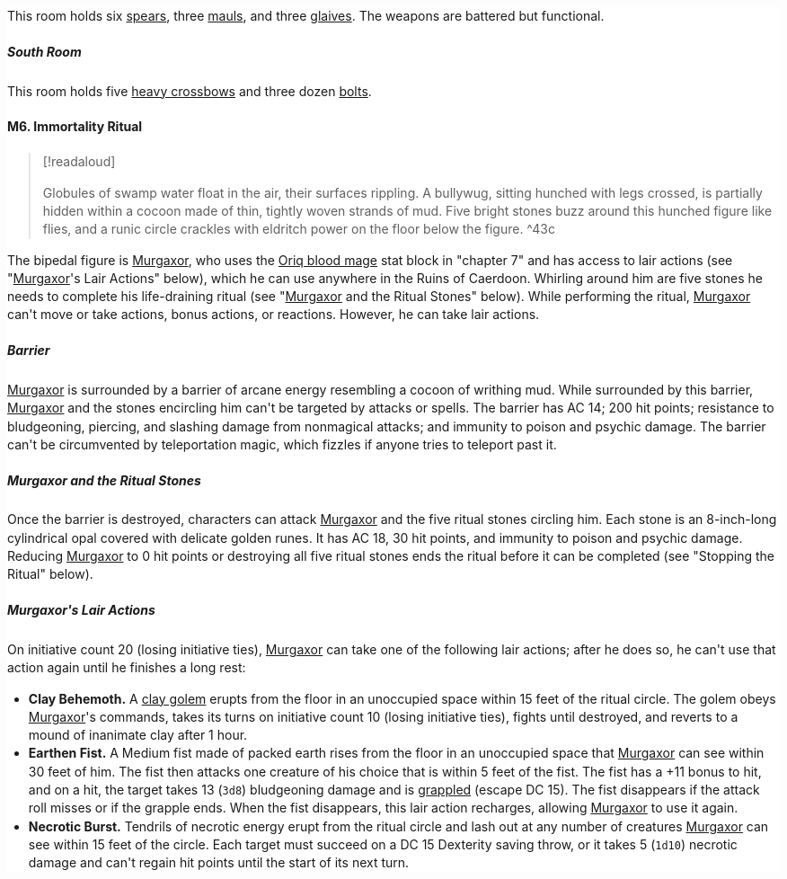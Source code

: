 This room holds six [spears](Mechanics/items/spear.md), three [mauls](Mechanics/items/maul.md), and three [glaives](Mechanics/items/glaive.md). The weapons are battered but functional.

##### South Room

This room holds five [heavy crossbows](Mechanics/items/heavy-crossbow.md) and three dozen [bolts](Mechanics/items/crossbow-bolts-20.md).

#### M6. Immortality Ritual

> [!readaloud] 
> 
> Globules of swamp water float in the air, their surfaces rippling. A bullywug, sitting hunched with legs crossed, is partially hidden within a cocoon made of thin, tightly woven strands of mud. Five bright stones buzz around this hunched figure like flies, and a runic circle crackles with eldritch power on the floor below the figure.
^43c

The bipedal figure is [Murgaxor](Mechanics/bestiary/npc/murgaxor-scc.md), who uses the [Oriq blood mage](Mechanics/bestiary/humanoid/oriq-blood-mage-scc.md) stat block in "chapter 7" and has access to lair actions (see "[Murgaxor](Mechanics/bestiary/npc/murgaxor-scc.md)'s Lair Actions" below), which he can use anywhere in the Ruins of Caerdoon. Whirling around him are five stones he needs to complete his life-draining ritual (see "[Murgaxor](Mechanics/bestiary/npc/murgaxor-scc.md) and the Ritual Stones" below). While performing the ritual, [Murgaxor](Mechanics/bestiary/npc/murgaxor-scc.md) can't move or take actions, bonus actions, or reactions. However, he can take lair actions.

##### Barrier

[Murgaxor](Mechanics/bestiary/npc/murgaxor-scc.md) is surrounded by a barrier of arcane energy resembling a cocoon of writhing mud. While surrounded by this barrier, [Murgaxor](Mechanics/bestiary/npc/murgaxor-scc.md) and the stones encircling him can't be targeted by attacks or spells. The barrier has AC 14; 200 hit points; resistance to bludgeoning, piercing, and slashing damage from nonmagical attacks; and immunity to poison and psychic damage. The barrier can't be circumvented by teleportation magic, which fizzles if anyone tries to teleport past it.

##### Murgaxor and the Ritual Stones

Once the barrier is destroyed, characters can attack [Murgaxor](Mechanics/bestiary/npc/murgaxor-scc.md) and the five ritual stones circling him. Each stone is an 8-inch-long cylindrical opal covered with delicate golden runes. It has AC 18, 30 hit points, and immunity to poison and psychic damage. Reducing [Murgaxor](Mechanics/bestiary/npc/murgaxor-scc.md) to 0 hit points or destroying all five ritual stones ends the ritual before it can be completed (see "Stopping the Ritual" below).

##### Murgaxor's Lair Actions

On initiative count 20 (losing initiative ties), [Murgaxor](Mechanics/bestiary/npc/murgaxor-scc.md) can take one of the following lair actions; after he does so, he can't use that action again until he finishes a long rest:

- **Clay Behemoth.** A [clay golem](Mechanics/bestiary/construct/clay-golem.md) erupts from the floor in an unoccupied space within 15 feet of the ritual circle. The golem obeys [Murgaxor](Mechanics/bestiary/npc/murgaxor-scc.md)'s commands, takes its turns on initiative count 10 (losing initiative ties), fights until destroyed, and reverts to a mound of inanimate clay after 1 hour.  
- **Earthen Fist.** A Medium fist made of packed earth rises from the floor in an unoccupied space that [Murgaxor](Mechanics/bestiary/npc/murgaxor-scc.md) can see within 30 feet of him. The fist then attacks one creature of his choice that is within 5 feet of the fist. The fist has a +11 bonus to hit, and on a hit, the target takes 13 (`3d8`) bludgeoning damage and is [grappled](Mechanics/Rules/conditions.md#Grappled) (escape DC 15). The fist disappears if the attack roll misses or if the grapple ends. When the fist disappears, this lair action recharges, allowing [Murgaxor](Mechanics/bestiary/npc/murgaxor-scc.md) to use it again.  
- **Necrotic Burst.** Tendrils of necrotic energy erupt from the ritual circle and lash out at any number of creatures [Murgaxor](Mechanics/bestiary/npc/murgaxor-scc.md) can see within 15 feet of the circle. Each target must succeed on a DC 15 Dexterity saving throw, or it takes 5 (`1d10`) necrotic damage and can't regain hit points until the start of its next turn.  